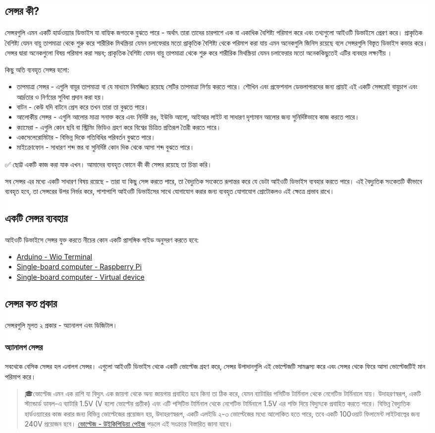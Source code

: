 ## সেন্সর কী?

সেন্সরগুলি এমন একটি হার্ডওয়্যার ডিভাইস যা বাহ্যিক জগতকে বুঝতে পারে - অর্থাৎ তারা তাদের চারপাশে এক বা একাধিক বৈশিষ্ট্য পরিমাপ করে এবং তথ্যগুলো আইওটি ডিভাইসে প্রেরণ করে। প্রাকৃতিক বৈশিষ্ট্য যেমন বায়ু তাপমাত্রা থেকে শুরু করে শারীরিক মিথস্ক্রিয়া যেমন চলাফেরার মতো প্রাকৃতিক বৈশিষ্ট্য থেকে পরিমাপ করা যায় এমন অনেকগুলি জিনিস রয়েছে বলে সেন্সরগুলি বিস্তৃত ডিভাইস কভার করে।
সেন্সর দ্বারা অনেকগুলো বিষয় পরিমাপ করা সম্ভব; প্রাকৃতিক বৈশিষ্ট্য যেমন বায়ু তাপমাত্রা থেকে শুরু করে শারীরিক মিথস্ক্রিয়া যেমন চলাফেরার মতো অনেককিছুতেই এটির ব্যবহার লক্ষ্যণীয় ।

কিছু অতি ব্যবহৃত সেন্সর হলো:

* তাপমাত্রা সেন্সর - এগুলি বায়ুর তাপমাত্রা বা যে মাধ্যমে নিমজ্জিত রয়েছে সেটির তাপমাত্রা নির্ণয় করতে পারে। শৌখিন এবং প্রফেশনাল ডেভলাপারদের জন্য প্রায়ই এই একটি সেন্সরেই বায়ুচাপ এবং আর্দ্রতার ও নির্ণয়ের সুবিধা প্রদান করা হয়।
* বাটন - কেউ যদি বাটনে প্রেস করে তখন তারা তা বুঝতে পারে।
* আলোকীয় সেন্সর - এগুলি আলোর মাত্রা সনাক্ত করে এবং নির্দিষ্ট রঙ, ইউভি আলো, আইআর লাইট বা সাধারণ দৃশ্যমান আলোর জন্য সুনির্দিষ্টভাবে কাজ করতে পারে।
* ক্যামেরা - এগুলি কোন ছবি বা স্ট্রিমিং ভিডিও গ্রহণ করে বিশ্বের চিত্রিত প্রতিরূপ তৈরী করতে পারে।
* একসেলেরোমিটার - বিভিন্ন দিকে গতিবিধির পরিবর্তন বুঝতে পারে।
* মাইক্রোফোন - সাধারণ শব্দ স্তর বা সুনির্দিষ্ট কোন দিক থেকে আসা শব্দ বুঝতে পারে।

✅ ছোট্ট একটি কাজ করা যাক এখন। আমাদের ব্যবহৃত ফোনে কী কী সেন্সর রয়েছে তা চিন্তা করি।

সব সেন্সর এর মধ্যে একটি সাধারণ বিষয় রয়েছে - তারা যা কিছু সেন্স করতে পারে, তা বৈদ্যুতিক সংকেতে রূপান্তর করে যে ডেটা আইওটি ডিভাইস ব্যবহার করতে পারে। এই বৈদ্যুতিক সংকেতটি কীভাবে ব্যবহৃত হবে, তা সেন্সরের উপর নির্ভর করে, পাশাপাশি আইওটি ডিভাইসের সাথে যোগাযোগ করার জন্য ব্যবহৃত যোগাযোগ প্রোটোকলও এই ক্ষেত্রে প্রভাব রাখে।

## একটি সেন্সর ব্যবহার

আইওটি ডিভাইসে সেন্সর যুক্ত করতে নীচের কোন একটি প্রাসঙ্গিক গাইড অনুসরণ করতে হবে:

* [Arduino - Wio Terminal](wio-terminal-sensor.md)
* [Single-board computer - Raspberry Pi](pi-sensor.md)
* [Single-board computer - Virtual device](virtual-device-sensor.md)

## সেন্সর কত প্রকার

সেন্সরগুলি মূলত ২ প্রকার - অ্যানালগ  এবং ডিজিটাল।

### অ্যানালগ সেন্সর

সবথেকে বেসিক সেন্সর হল এনালগ সেন্সর। এগুলো আইওটি ডিভাইস থেকে একটি ভোল্টেজ গ্রহণ করে, সেন্সর উপাদানগুলি এই ভোল্টেজটি সামঞ্জস্য করে এবং সেন্সর থেকে ফিরে আসা ভোল্টেজটিই মান পরিমাপ করে।

> 🎓ভোল্টেজ এমন এক রাশি যা বিদ্যুৎ এক জায়গা থেকে অন্য জায়গায় প্রবাহিত হবে কিনা তা ঠিক করে, যেমন ব্যাটারির পসিটিভ টার্মিনাল থেকে নেগেটিভ টার্মিনালে যায়। উদাহরণস্বরূপ, একটি স্ট্যান্ডার্ড ডাবল-এ ব্যাটারি 1.5V (V হলো ভোল্টের প্রতীক) এবং এটি পসিটিভ টার্মিনাল থেকে নেগেটিভ টার্মিনালে 1.5V এর শক্তি দিয়ে বিদ্যুৎকে প্রবাহিত করতে পারে। বিভিন্ন বৈদ্যুতিক হার্ডওয়্যারের কাজ করার জন্য বিভিন্ন ভোল্টেজের প্রয়োজন হয়, উদাহরণস্বরূপ, একটি এলইডি ২-৩ ভোল্টেজের মধ্যে আলোকিত হতে পারে, তবে একটি 100ওয়াট ফিলামেন্ট লাইটবাল্বের জন্য 240V প্রয়োজন হবে। [ভোল্টেজ - উইকিপিডিয়া পেইজ](https://wikipedia.org/wiki/Voltage) পড়লে এই সংক্রান্ত বিস্তারিত জানা যাবে।
